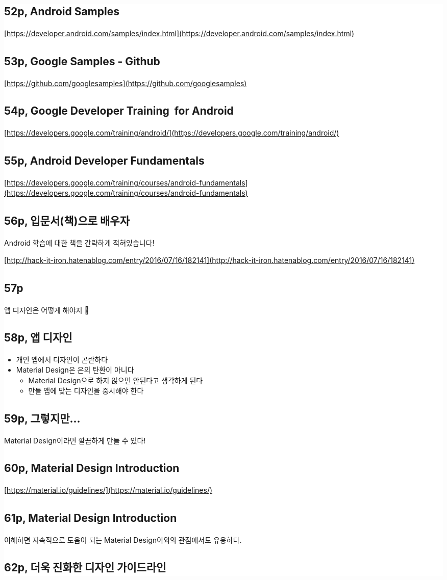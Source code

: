 ## 52p, Android Samples

[https://developer.android.com/samples/index.html](https://developer.android.com/samples/index.html)

## 53p, Google Samples - Github

[https://github.com/googlesamples](https://github.com/googlesamples)

## 54p, Google Developer Training  for Android

[https://developers.google.com/training/android/](https://developers.google.com/training/android/)

## 55p, Android Developer Fundamentals
[https://developers.google.com/training/courses/android-fundamentals](https://developers.google.com/training/courses/android-fundamentals)

## 56p, 입문서(책)으로 배우자

Android 학습에 대한 책을 간략하게 적혀있습니다!

[http://hack-it-iron.hatenablog.com/entry/2016/07/16/182141](http://hack-it-iron.hatenablog.com/entry/2016/07/16/182141)

## 57p

앱 디자인은 어떻게 해야지 🤔

## 58p, 앱 디자인

- 개인 앱에서 디자인이 곤란하다
- Material Design은 은의 탄환이 아니다
   - Material Design으로 하지 않으면 안된다고 생각하게 된다
   - 만들 앱에 맞는 디자인을 중시해야 한다

## 59p, 그렇지만...

Material Design이라면 깔끔하게 만들 수 있다!

## 60p, Material Design Introduction

[https://material.io/guidelines/](https://material.io/guidelines/)

## 61p, Material Design Introduction

이해하면 지속적으로 도움이 되는 Material Design이외의 관점에서도 유용하다.

## 62p, 더욱 진화한 디자인 가이드라인
